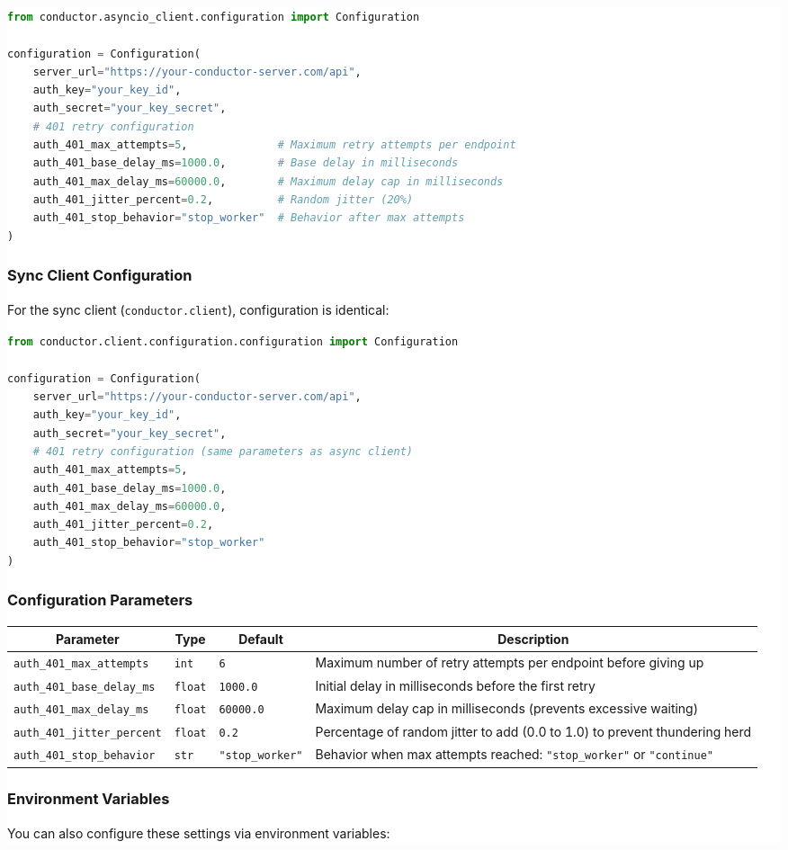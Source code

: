 ```python
from conductor.asyncio_client.configuration import Configuration

configuration = Configuration(
    server_url="https://your-conductor-server.com/api",
    auth_key="your_key_id",
    auth_secret="your_key_secret",
    # 401 retry configuration
    auth_401_max_attempts=5,              # Maximum retry attempts per endpoint
    auth_401_base_delay_ms=1000.0,        # Base delay in milliseconds
    auth_401_max_delay_ms=60000.0,        # Maximum delay cap in milliseconds
    auth_401_jitter_percent=0.2,          # Random jitter (20%)
    auth_401_stop_behavior="stop_worker"  # Behavior after max attempts
)
```

### Sync Client Configuration

For the sync client (`conductor.client`), configuration is identical:

```python
from conductor.client.configuration.configuration import Configuration

configuration = Configuration(
    server_url="https://your-conductor-server.com/api",
    auth_key="your_key_id",
    auth_secret="your_key_secret",
    # 401 retry configuration (same parameters as async client)
    auth_401_max_attempts=5,
    auth_401_base_delay_ms=1000.0,
    auth_401_max_delay_ms=60000.0,
    auth_401_jitter_percent=0.2,
    auth_401_stop_behavior="stop_worker"
)
```

### Configuration Parameters

| Parameter | Type | Default | Description |
|-----------|------|---------|-------------|
| `auth_401_max_attempts` | `int` | `6` | Maximum number of retry attempts per endpoint before giving up |
| `auth_401_base_delay_ms` | `float` | `1000.0` | Initial delay in milliseconds before the first retry |
| `auth_401_max_delay_ms` | `float` | `60000.0` | Maximum delay cap in milliseconds (prevents excessive waiting) |
| `auth_401_jitter_percent` | `float` | `0.2` | Percentage of random jitter to add (0.0 to 1.0) to prevent thundering herd |
| `auth_401_stop_behavior` | `str` | `"stop_worker"` | Behavior when max attempts reached: `"stop_worker"` or `"continue"` |

### Environment Variables

You can also configure these settings via environment variables:
